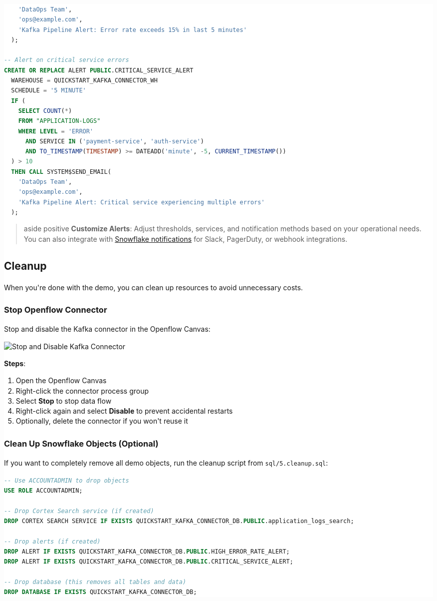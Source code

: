 ```sql
    'DataOps Team',
    'ops@example.com',
    'Kafka Pipeline Alert: Error rate exceeds 15% in last 5 minutes'
  );

-- Alert on critical service errors
CREATE OR REPLACE ALERT PUBLIC.CRITICAL_SERVICE_ALERT
  WAREHOUSE = QUICKSTART_KAFKA_CONNECTOR_WH
  SCHEDULE = '5 MINUTE'
  IF (
    SELECT COUNT(*)
    FROM "APPLICATION-LOGS"
    WHERE LEVEL = 'ERROR'
      AND SERVICE IN ('payment-service', 'auth-service')
      AND TO_TIMESTAMP(TIMESTAMP) >= DATEADD('minute', -5, CURRENT_TIMESTAMP())
  ) > 10
  THEN CALL SYSTEM$SEND_EMAIL(
    'DataOps Team',
    'ops@example.com',
    'Kafka Pipeline Alert: Critical service experiencing multiple errors'
  );
```

> aside positive
> **Customize Alerts**: Adjust thresholds, services, and notification methods based on your operational needs. You can also integrate with [Snowflake notifications](https://docs.snowflake.com/en/user-guide/alerts) for Slack, PagerDuty, or webhook integrations.


## Cleanup


When you're done with the demo, you can clean up resources to avoid unnecessary costs.

### Stop Openflow Connector

Stop and disable the Kafka connector in the Openflow Canvas:

![Stop and Disable Kafka Connector](assets/openflow_qs_kafka_stop_disable.gif)

**Steps**:

1. Open the Openflow Canvas
2. Right-click the connector process group
3. Select **Stop** to stop data flow
4. Right-click again and select **Disable** to prevent accidental restarts
5. Optionally, delete the connector if you won't reuse it

### Clean Up Snowflake Objects (Optional)

If you want to completely remove all demo objects, run the cleanup script from `sql/5.cleanup.sql`:

```sql
-- Use ACCOUNTADMIN to drop objects
USE ROLE ACCOUNTADMIN;

-- Drop Cortex Search service (if created)
DROP CORTEX SEARCH SERVICE IF EXISTS QUICKSTART_KAFKA_CONNECTOR_DB.PUBLIC.application_logs_search;

-- Drop alerts (if created)
DROP ALERT IF EXISTS QUICKSTART_KAFKA_CONNECTOR_DB.PUBLIC.HIGH_ERROR_RATE_ALERT;
DROP ALERT IF EXISTS QUICKSTART_KAFKA_CONNECTOR_DB.PUBLIC.CRITICAL_SERVICE_ALERT;

-- Drop database (this removes all tables and data)
DROP DATABASE IF EXISTS QUICKSTART_KAFKA_CONNECTOR_DB;

```